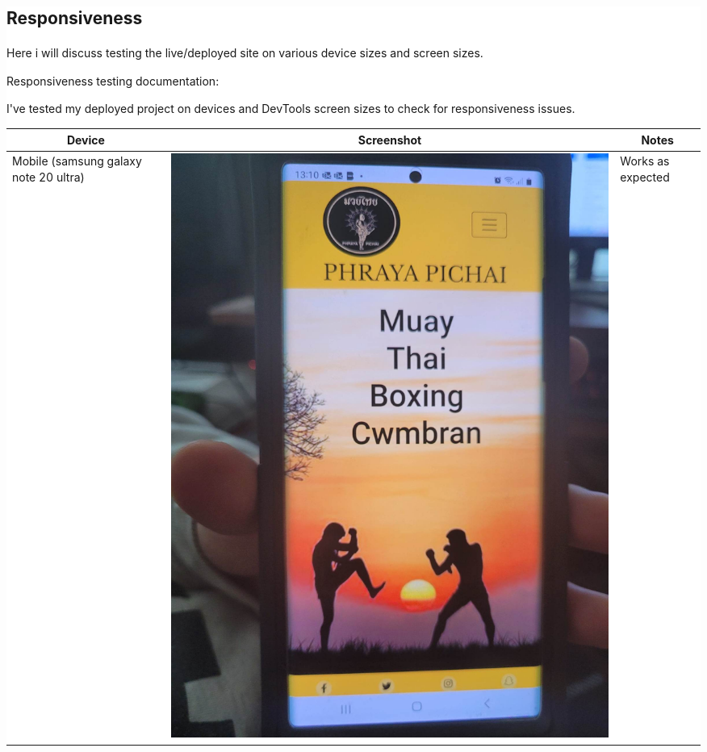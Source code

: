 ## Responsiveness

Here i will discuss testing the live/deployed site on various device sizes and screen sizes.

Responsiveness testing documentation:

I've tested my deployed project on devices and DevTools screen sizes to check for responsiveness issues.

| Device | Screenshot | Notes |
| --- | --- | --- |
| Mobile (samsung galaxy note 20 ultra) | ![screenshot](documentation/testing/mobile-android-compatability-home.jpg) | Works as expected |